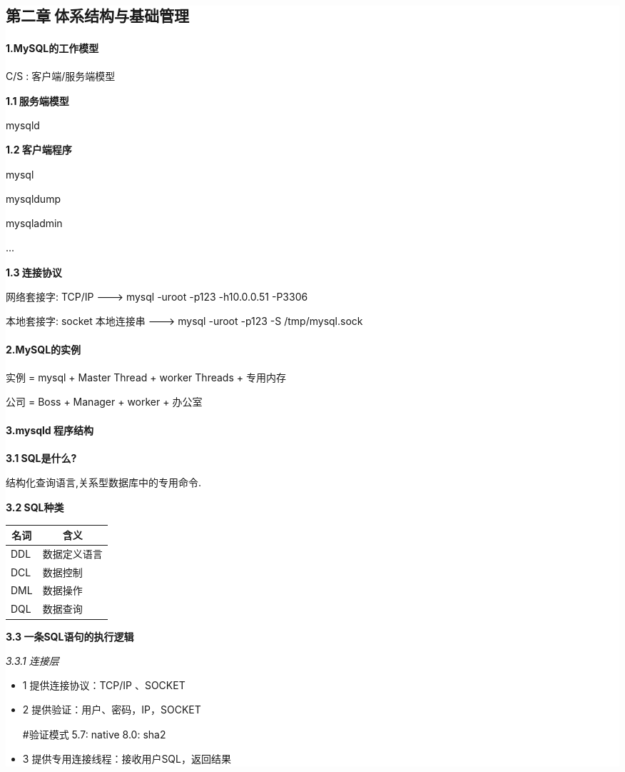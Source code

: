 ## 第二章 体系结构与基础管理

#### 1.MySQL的工作模型

C/S : 客户端/服务端模型

**1.1 服务端模型**

mysqld

**1.2 客户端程序**

mysql

mysqldump

mysqladmin

...

**1.3 连接协议**

网络套接字: TCP/IP ---> mysql -uroot -p123 -h10.0.0.51 -P3306

本地套接字: socket  本地连接串   ---> mysql -uroot -p123 -S /tmp/mysql.sock

#### 2.MySQL的实例

实例 = mysql + Master Thread + worker Threads + 专用内存

公司 = Boss + Manager + worker + 办公室

#### 3.mysqld 程序结构

**3.1 SQL是什么?**

结构化查询语言,关系型数据库中的专用命令.

**3.2 SQL种类**

| 名词 | 含义         |
| ---- | ------------ |
| DDL  | 数据定义语言 |
| DCL  | 数据控制     |
| DML  | 数据操作     |
| DQL  | 数据查询     |

**3.3 一条SQL语句的执行逻辑**

*3.3.1 连接层*  

- 1 提供连接协议：TCP/IP 、SOCKET

- 2 提供验证：用户、密码，IP，SOCKET 

  #验证模式 5.7: native 8.0: sha2		 

- 3 提供专用连接线程：接收用户SQL，返回结果
